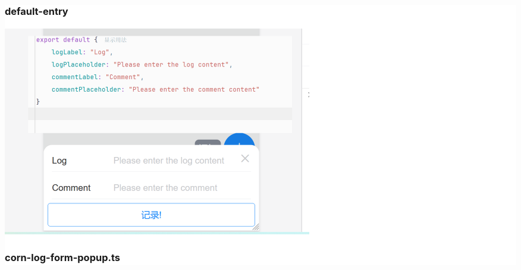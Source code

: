### default-entry

<img src="./img/%E7%BF%BB%E8%AF%91%E6%8C%87%E5%8D%97/image-20250419203042174.png" alt="image-20250419203042174" style="zoom:50%;" />

### corn-log-form-popup.ts
